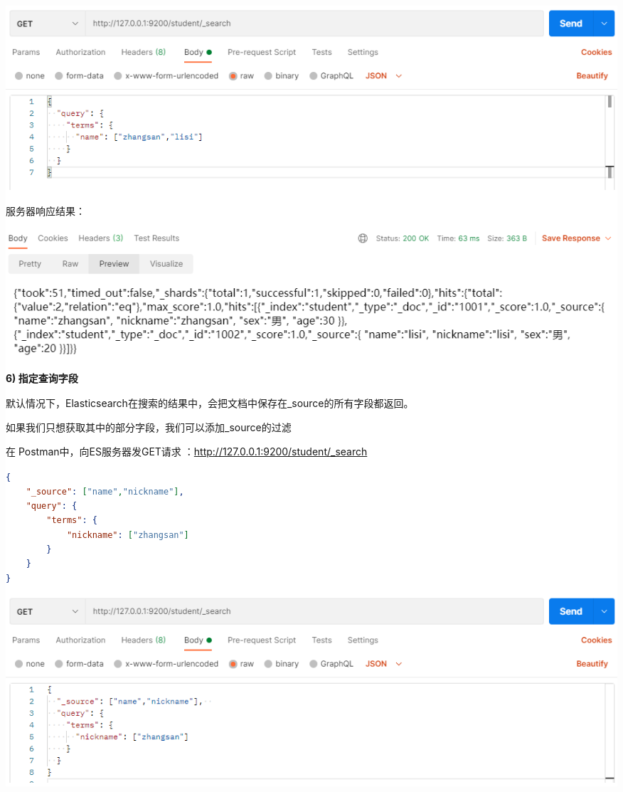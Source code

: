 ![image-20220418164201430](images/image-20220418164201430.png)

服务器响应结果：

![image-20220418164205161](images/image-20220418164205161.png)

**6) 指定查询字段**

默认情况下，Elasticsearch在搜索的结果中，会把文档中保存在_source的所有字段都返回。

如果我们只想获取其中的部分字段，我们可以添加_source的过滤

在 Postman中，向ES服务器发GET请求 ：http://127.0.0.1:9200/student/_search

```json
{
    "_source": ["name","nickname"],
    "query": {
        "terms": {
        	"nickname": ["zhangsan"]
        }
    }
}
```

![image-20220418164237208](images/image-20220418164237208.png)
